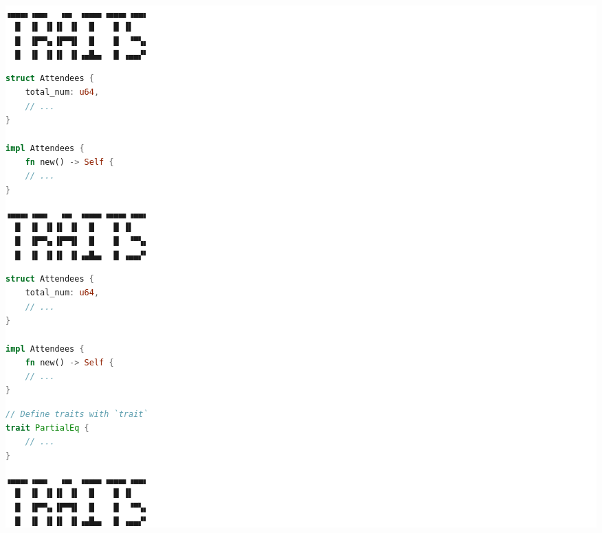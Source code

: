 


```text +no_background
▗▄▄▄▖▗▄▄▖  ▗▄▖ ▗▄▄▄▖▗▄▄▄▖▗▄▄▖
  █  ▐▌ ▐▌▐▌ ▐▌  █    █ ▐▌   
  █  ▐▛▀▚▖▐▛▀▜▌  █    █  ▝▀▚▖
  █  ▐▌ ▐▌▐▌ ▐▌▗▄█▄▖  █ ▗▄▄▞▘
```




```rust +line_numbers
struct Attendees {
    total_num: u64,
    // ...
}

impl Attendees {
    fn new() -> Self {
    // ...
}
```




```text +no_background
▗▄▄▄▖▗▄▄▖  ▗▄▖ ▗▄▄▄▖▗▄▄▄▖▗▄▄▖
  █  ▐▌ ▐▌▐▌ ▐▌  █    █ ▐▌   
  █  ▐▛▀▚▖▐▛▀▜▌  █    █  ▝▀▚▖
  █  ▐▌ ▐▌▐▌ ▐▌▗▄█▄▖  █ ▗▄▄▞▘
```




```rust +line_numbers
struct Attendees {
    total_num: u64,
    // ...
}

impl Attendees {
    fn new() -> Self {
    // ...
}
```



```rust +line_numbers
// Define traits with `trait`
trait PartialEq {
    // ...
}
```




```text +no_background
▗▄▄▄▖▗▄▄▖  ▗▄▖ ▗▄▄▄▖▗▄▄▄▖▗▄▄▖
  █  ▐▌ ▐▌▐▌ ▐▌  █    █ ▐▌   
  █  ▐▛▀▚▖▐▛▀▜▌  █    █  ▝▀▚▖
  █  ▐▌ ▐▌▐▌ ▐▌▗▄█▄▖  █ ▗▄▄▞▘
```
